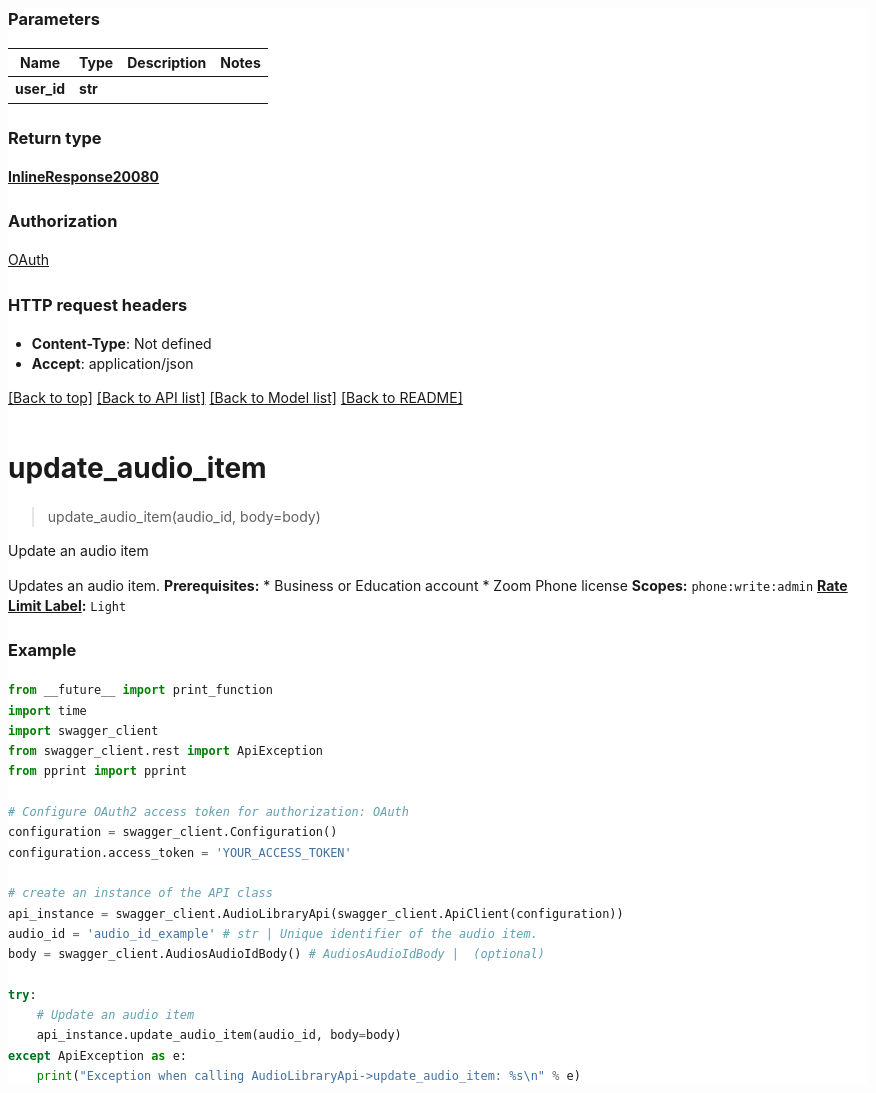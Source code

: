 ### Parameters

Name | Type | Description  | Notes
------------- | ------------- | ------------- | -------------
 **user_id** | **str**|  | 

### Return type

[**InlineResponse20080**](InlineResponse20080.md)

### Authorization

[OAuth](../README.md#OAuth)

### HTTP request headers

 - **Content-Type**: Not defined
 - **Accept**: application/json

[[Back to top]](#) [[Back to API list]](../README.md#documentation-for-api-endpoints) [[Back to Model list]](../README.md#documentation-for-models) [[Back to README]](../README.md)

# **update_audio_item**
> update_audio_item(audio_id, body=body)

Update an audio item

Updates an audio item.  **Prerequisites:** * Business or Education account * Zoom Phone license   **Scopes:** `phone:write:admin`  **[Rate Limit Label](https://developers.zoom.us/docs/api/rest/rate-limits/):** `Light`

### Example
```python
from __future__ import print_function
import time
import swagger_client
from swagger_client.rest import ApiException
from pprint import pprint

# Configure OAuth2 access token for authorization: OAuth
configuration = swagger_client.Configuration()
configuration.access_token = 'YOUR_ACCESS_TOKEN'

# create an instance of the API class
api_instance = swagger_client.AudioLibraryApi(swagger_client.ApiClient(configuration))
audio_id = 'audio_id_example' # str | Unique identifier of the audio item.
body = swagger_client.AudiosAudioIdBody() # AudiosAudioIdBody |  (optional)

try:
    # Update an audio item
    api_instance.update_audio_item(audio_id, body=body)
except ApiException as e:
    print("Exception when calling AudioLibraryApi->update_audio_item: %s\n" % e)
```
